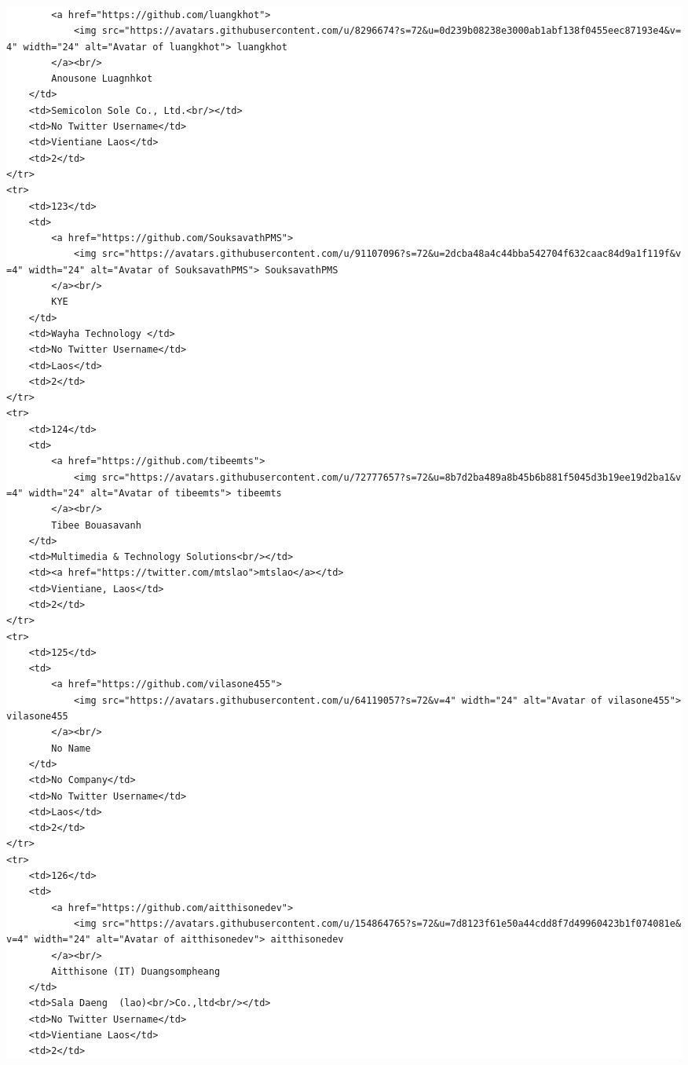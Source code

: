 			<a href="https://github.com/luangkhot">
				<img src="https://avatars.githubusercontent.com/u/8296674?s=72&u=0d239b08238e3000ab1abf138f0455eec87193e4&v=4" width="24" alt="Avatar of luangkhot"> luangkhot
			</a><br/>
			Anousone Luagnhkot
		</td>
		<td>Semicolon Sole Co., Ltd.<br/></td>
		<td>No Twitter Username</td>
		<td>Vientiane Laos</td>
		<td>2</td>
	</tr>
	<tr>
		<td>123</td>
		<td>
			<a href="https://github.com/SouksavathPMS">
				<img src="https://avatars.githubusercontent.com/u/91107096?s=72&u=2dcba48a4c44bba542704f632caac84d9a1f119f&v=4" width="24" alt="Avatar of SouksavathPMS"> SouksavathPMS
			</a><br/>
			KYE
		</td>
		<td>Wayha Technology </td>
		<td>No Twitter Username</td>
		<td>Laos</td>
		<td>2</td>
	</tr>
	<tr>
		<td>124</td>
		<td>
			<a href="https://github.com/tibeemts">
				<img src="https://avatars.githubusercontent.com/u/72777657?s=72&u=8b7d2ba489a8b45b6b881f5045d3b19ee19d2ba1&v=4" width="24" alt="Avatar of tibeemts"> tibeemts
			</a><br/>
			Tibee Bouasavanh
		</td>
		<td>Multimedia & Technology Solutions<br/></td>
		<td><a href="https://twitter.com/mtslao">mtslao</a></td>
		<td>Vientiane, Laos</td>
		<td>2</td>
	</tr>
	<tr>
		<td>125</td>
		<td>
			<a href="https://github.com/vilasone455">
				<img src="https://avatars.githubusercontent.com/u/64119057?s=72&v=4" width="24" alt="Avatar of vilasone455"> vilasone455
			</a><br/>
			No Name
		</td>
		<td>No Company</td>
		<td>No Twitter Username</td>
		<td>Laos</td>
		<td>2</td>
	</tr>
	<tr>
		<td>126</td>
		<td>
			<a href="https://github.com/aitthisonedev">
				<img src="https://avatars.githubusercontent.com/u/154864765?s=72&u=7d8123f61e50a44cdd8f7d49960423b1f074081e&v=4" width="24" alt="Avatar of aitthisonedev"> aitthisonedev
			</a><br/>
			Aitthisone (IT) Duangsompheang
		</td>
		<td>Sala Daeng  (lao)<br/>Co.,ltd<br/></td>
		<td>No Twitter Username</td>
		<td>Vientiane Laos</td>
		<td>2</td>